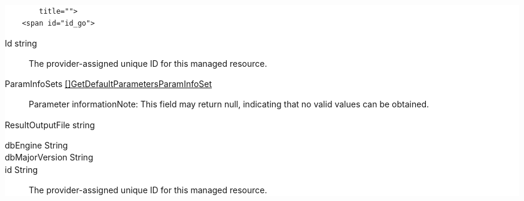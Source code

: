             title="">
        <span id="id_go">
<a data-swiftype-name="resource-property" data-swiftype-type="text" href="#id_go" style="color: inherit; text-decoration: inherit;">Id</a>
</span>
        <span class="property-indicator"></span>
        <span class="property-type">string</span>
    </dt>
    <dd><p>The provider-assigned unique ID for this managed resource.</p>
</dd><dt class="property-"
            title="">
        <span id="paraminfosets_go">
<a data-swiftype-name="resource-property" data-swiftype-type="text" href="#paraminfosets_go" style="color: inherit; text-decoration: inherit;">Param<wbr>Info<wbr>Sets</a>
</span>
        <span class="property-indicator"></span>
        <span class="property-type"><a href="#getdefaultparametersparaminfoset">[]Get<wbr>Default<wbr>Parameters<wbr>Param<wbr>Info<wbr>Set</a></span>
    </dt>
    <dd><p>Parameter informationNote: This field may return null, indicating that no valid values can be obtained.</p>
</dd><dt class="property-"
            title="">
        <span id="resultoutputfile_go">
<a data-swiftype-name="resource-property" data-swiftype-type="text" href="#resultoutputfile_go" style="color: inherit; text-decoration: inherit;">Result<wbr>Output<wbr>File</a>
</span>
        <span class="property-indicator"></span>
        <span class="property-type">string</span>
    </dt>
    <dd></dd></dl>
</pulumi-choosable>
</div>

<div>
<pulumi-choosable type="language" values="java">
<dl class="resources-properties"><dt class="property-"
            title="">
        <span id="dbengine_java">
<a data-swiftype-name="resource-property" data-swiftype-type="text" href="#dbengine_java" style="color: inherit; text-decoration: inherit;">db<wbr>Engine</a>
</span>
        <span class="property-indicator"></span>
        <span class="property-type">String</span>
    </dt>
    <dd></dd><dt class="property-"
            title="">
        <span id="dbmajorversion_java">
<a data-swiftype-name="resource-property" data-swiftype-type="text" href="#dbmajorversion_java" style="color: inherit; text-decoration: inherit;">db<wbr>Major<wbr>Version</a>
</span>
        <span class="property-indicator"></span>
        <span class="property-type">String</span>
    </dt>
    <dd></dd><dt class="property-"
            title="">
        <span id="id_java">
<a data-swiftype-name="resource-property" data-swiftype-type="text" href="#id_java" style="color: inherit; text-decoration: inherit;">id</a>
</span>
        <span class="property-indicator"></span>
        <span class="property-type">String</span>
    </dt>
    <dd><p>The provider-assigned unique ID for this managed resource.</p>